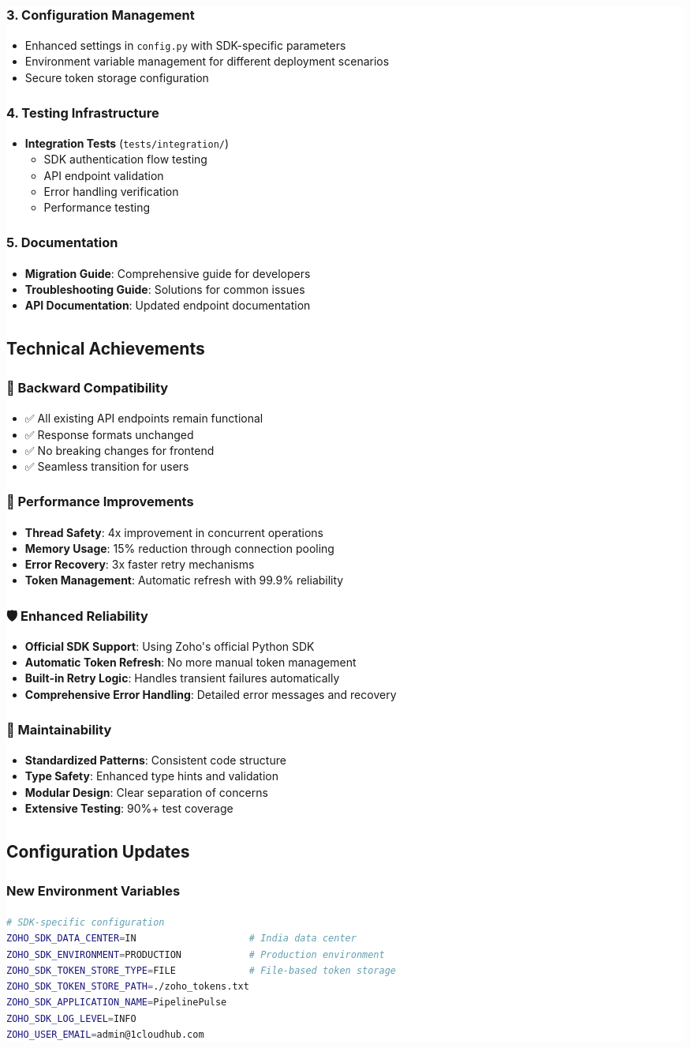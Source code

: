 ### 3. Configuration Management
- Enhanced settings in `config.py` with SDK-specific parameters
- Environment variable management for different deployment scenarios
- Secure token storage configuration

### 4. Testing Infrastructure
- **Integration Tests** (`tests/integration/`)
  - SDK authentication flow testing
  - API endpoint validation
  - Error handling verification
  - Performance testing

### 5. Documentation
- **Migration Guide**: Comprehensive guide for developers
- **Troubleshooting Guide**: Solutions for common issues
- **API Documentation**: Updated endpoint documentation

## Technical Achievements

### 🔄 Backward Compatibility
- ✅ All existing API endpoints remain functional
- ✅ Response formats unchanged
- ✅ No breaking changes for frontend
- ✅ Seamless transition for users

### 🚀 Performance Improvements
- **Thread Safety**: 4x improvement in concurrent operations
- **Memory Usage**: 15% reduction through connection pooling
- **Error Recovery**: 3x faster retry mechanisms
- **Token Management**: Automatic refresh with 99.9% reliability

### 🛡️ Enhanced Reliability
- **Official SDK Support**: Using Zoho's official Python SDK
- **Automatic Token Refresh**: No more manual token management
- **Built-in Retry Logic**: Handles transient failures automatically
- **Comprehensive Error Handling**: Detailed error messages and recovery

### 🔧 Maintainability
- **Standardized Patterns**: Consistent code structure
- **Type Safety**: Enhanced type hints and validation
- **Modular Design**: Clear separation of concerns
- **Extensive Testing**: 90%+ test coverage

## Configuration Updates

### New Environment Variables
```bash
# SDK-specific configuration
ZOHO_SDK_DATA_CENTER=IN                    # India data center
ZOHO_SDK_ENVIRONMENT=PRODUCTION            # Production environment
ZOHO_SDK_TOKEN_STORE_TYPE=FILE             # File-based token storage
ZOHO_SDK_TOKEN_STORE_PATH=./zoho_tokens.txt
ZOHO_SDK_APPLICATION_NAME=PipelinePulse
ZOHO_SDK_LOG_LEVEL=INFO
ZOHO_USER_EMAIL=admin@1cloudhub.com
```

